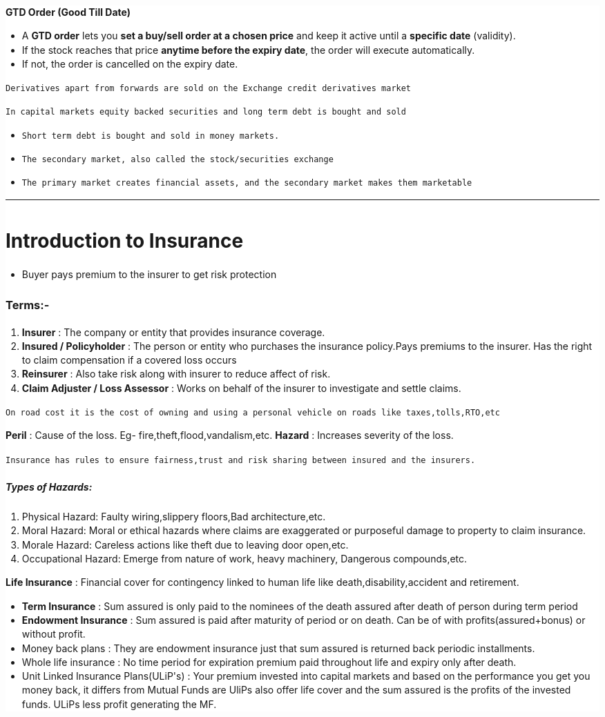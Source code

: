 **GTD Order (Good Till Date)**
- A **GTD order** lets you **set a buy/sell order at a chosen price** and keep it active until a **specific date** (validity).
- If the stock reaches that price **anytime before the expiry date**, the order will execute automatically.
- If not, the order is cancelled on the expiry date.

`Derivatives apart from forwards are sold on the Exchange credit derivatives market`

`In capital markets equity backed securities and long term debt is bought and sold`

- `Short term debt is bought and sold in money markets.`

- `The secondary market, also called the stock/securities exchange`

- `The primary market creates financial assets, and the secondary market makes them marketable`

---
#        Introduction to Insurance

- Buyer pays premium to the insurer to get risk protection

### Terms:-
1. **Insurer** : The company or entity that provides insurance coverage.
2. **Insured / Policyholder** : The person or entity who purchases the insurance policy.Pays premiums to the insurer. Has the right to claim compensation if a covered loss occurs
3. **Reinsurer** : Also take risk along with insurer to reduce affect of risk.
4. **Claim Adjuster / Loss Assessor** : Works on behalf of the insurer to investigate and settle claims.


`On road cost it is the cost of owning and using a personal vehicle on roads like taxes,tolls,RTO,etc`

**Peril** : Cause of the loss. Eg- fire,theft,flood,vandalism,etc.
**Hazard** : Increases severity of the loss.

`Insurance has rules to ensure fairness,trust and risk sharing between insured and the insurers.`

##### Types of Hazards:
1. Physical Hazard: Faulty wiring,slippery floors,Bad architecture,etc.
2. Moral Hazard: Moral or ethical hazards where claims are exaggerated or purposeful damage to property to claim insurance.
3. Morale Hazard: Careless actions like theft due to leaving door open,etc.
4. Occupational Hazard: Emerge from nature of work, heavy machinery, Dangerous compounds,etc.


**Life Insurance**  : Financial cover for contingency linked to human life like death,disability,accident and retirement.

- **Term Insurance** : Sum assured is only paid to the nominees of the death assured after death of person during term period
- **Endowment Insurance** : Sum assured is paid after maturity of period or on death. Can be of with profits(assured+bonus) or without profit.
- Money back plans : They are endowment insurance just that sum assured is returned back periodic installments.
- Whole life insurance : No time period for expiration premium paid throughout life and expiry only after death.
- Unit Linked Insurance Plans(ULiP's) : Your premium invested into capital markets and based on the performance you get you money back, it differs from Mutual Funds are UliPs also offer life cover and the sum assured is the profits of the invested funds. ULiPs less profit generating the MF.
